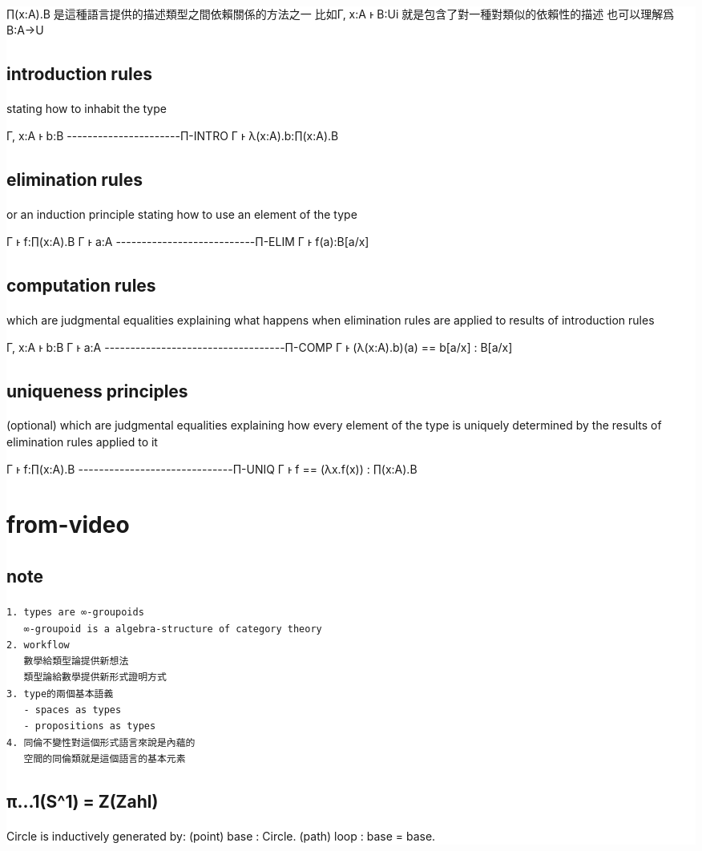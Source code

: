 ∏(x:A).B
 是這種語言提供的描述類型之間依賴關係的方法之一
 比如Γ, x:A ͱ B:Ui
 就是包含了對一種對類似的依賴性的描述
 也可以理解爲B:A->U
## introduction rules
 stating how to inhabit the type

 Γ, x:A ͱ b:B
 ----------------------Π-INTRO
 Γ ͱ λ(x:A).b:∏(x:A).B
## elimination rules
 or an induction principle
 stating how to use an element of the type

 Γ ͱ f:∏(x:A).B    Γ ͱ a:A
 ---------------------------Π-ELIM
 Γ ͱ f(a):B[a/x]
## computation rules
 which are judgmental equalities
 explaining what happens
 when elimination rules are applied to results of introduction rules

 Γ, x:A ͱ b:B    Γ ͱ a:A
 -----------------------------------Π-COMP
 Γ ͱ (λ(x:A).b)(a) == b[a/x] : B[a/x]
## uniqueness principles
 (optional)
 which are judgmental equalities
 explaining how every element of the type
 is uniquely determined by the results of
 elimination rules applied to it

 Γ ͱ f:∏(x:A).B
 ------------------------------Π-UNIQ
 Γ ͱ f == (λx.f(x)) : ∏(x:A).B
# from-video
## note
    1. types are ∞-groupoids
       ∞-groupoid is a algebra-structure of category theory
    2. workflow
       數學給類型論提供新想法
       類型論給數學提供新形式證明方式
    3. type的兩個基本語義
       - spaces as types
       - propositions as types
    4. 同倫不變性對這個形式語言來說是內蘊的
       空間的同倫類就是這個語言的基本元素
## π...1(S^1) = Z(Zahl)
 Circle is inductively generated by:
 (point) base : Circle.
 (path) loop : base = base.
